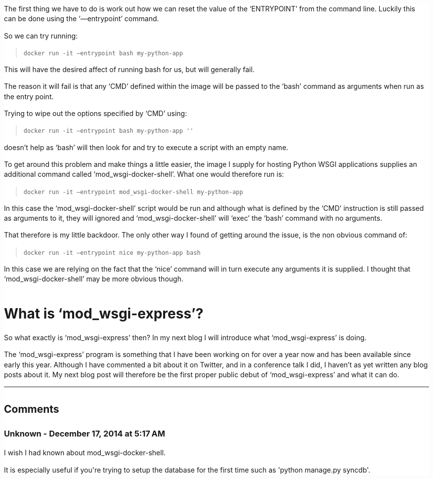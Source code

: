 The first thing we have to do is work out how we can reset the value of the ‘ENTRYPOINT’ from the command line. Luckily this can be done using the ‘—entrypoint’ command.

So we can try running:

> 
>     docker run -it —entrypoint bash my-python-app

This will have the desired affect of running bash for us, but will generally fail.

The reason it will fail is that any ‘CMD’ defined within the image will be passed to the ‘bash’ command as arguments when run as the entry point.

Trying to wipe out the options specified by ‘CMD’ using:

> 
>     docker run -it —entrypoint bash my-python-app ''

doesn’t help as ‘bash’ will then look for and try to execute a script with an empty name.

To get around this problem and make things a little easier, the image I supply for hosting Python WSGI applications supplies an additional command called ‘mod\_wsgi-docker-shell’. What one would therefore run is:

> 
>     docker run -it —entrypoint mod_wsgi-docker-shell my-python-app

In this case the ‘mod\_wsgi-docker-shell’ script would be run and although what is defined by the ‘CMD’ instruction is still passed as arguments to it, they will ignored and ‘mod\_wsgi-docker-shell’ will ‘exec’ the ‘bash’ command with no arguments.

That therefore is my little backdoor. The only other way I found of getting around the issue, is the non obvious command of:

> 
>     docker run -it —entrypoint nice my-python-app bash

In this case we are relying on the fact that the ‘nice’ command will in turn execute any arguments it is supplied. I thought that ‘mod\_wsgi-docker-shell’ may be more obvious though.

# What is ‘mod\_wsgi-express’?

So what exactly is ‘mod\_wsgi-express’ then? In my next blog I will introduce what ‘mod\_wsgi-express’ is doing.

The ‘mod\_wsgi-express’ program is something that I have been working on for over a year now and has been available since early this year. Although I have commented a bit about it on Twitter, and in a conference talk I did, I haven’t as yet written any blog posts about it. My next blog post will therefore be the first proper public debut of ‘mod\_wsgi-express’ and what it can do.

---

## Comments

### Unknown - December 17, 2014 at 5:17 AM

I wish I had known about mod\_wsgi-docker-shell.   
  
It is especially useful if you're trying to setup the database for the first time such as 'python manage.py syncdb'.

